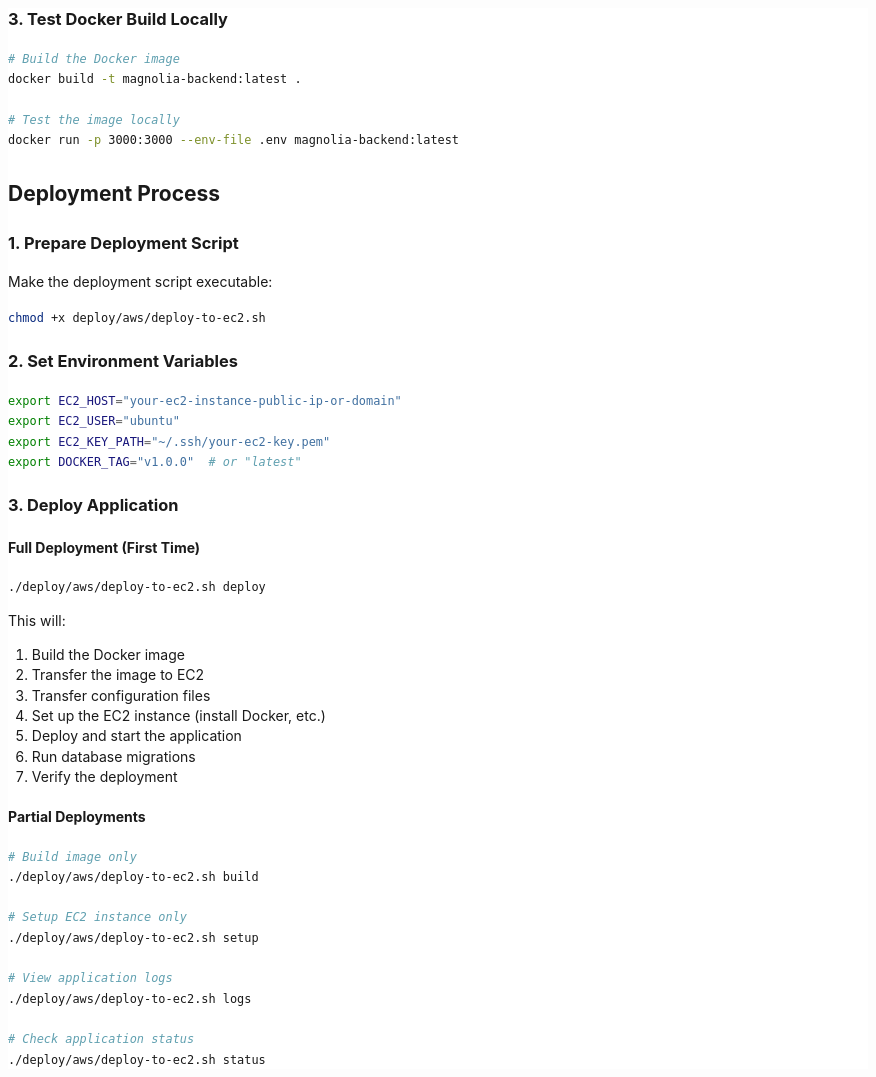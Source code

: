 ### 3. Test Docker Build Locally

```bash
# Build the Docker image
docker build -t magnolia-backend:latest .

# Test the image locally
docker run -p 3000:3000 --env-file .env magnolia-backend:latest
```

## Deployment Process

### 1. Prepare Deployment Script

Make the deployment script executable:

```bash
chmod +x deploy/aws/deploy-to-ec2.sh
```

### 2. Set Environment Variables

```bash
export EC2_HOST="your-ec2-instance-public-ip-or-domain"
export EC2_USER="ubuntu"
export EC2_KEY_PATH="~/.ssh/your-ec2-key.pem"
export DOCKER_TAG="v1.0.0"  # or "latest"
```

### 3. Deploy Application

#### Full Deployment (First Time)

```bash
./deploy/aws/deploy-to-ec2.sh deploy
```

This will:
1. Build the Docker image
2. Transfer the image to EC2
3. Transfer configuration files
4. Set up the EC2 instance (install Docker, etc.)
5. Deploy and start the application
6. Run database migrations
7. Verify the deployment

#### Partial Deployments

```bash
# Build image only
./deploy/aws/deploy-to-ec2.sh build

# Setup EC2 instance only
./deploy/aws/deploy-to-ec2.sh setup

# View application logs
./deploy/aws/deploy-to-ec2.sh logs

# Check application status
./deploy/aws/deploy-to-ec2.sh status
```
